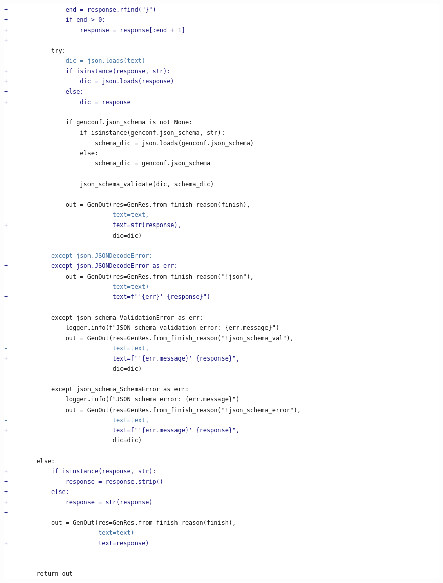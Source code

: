 ```diff
+                end = response.rfind("}")
+                if end > 0:
+                    response = response[:end + 1]
+
             try:
-                dic = json.loads(text)
+                if isinstance(response, str):
+                    dic = json.loads(response)
+                else:
+                    dic = response
 
                 if genconf.json_schema is not None:
                     if isinstance(genconf.json_schema, str):
                         schema_dic = json.loads(genconf.json_schema)
                     else:
                         schema_dic = genconf.json_schema
                         
                     json_schema_validate(dic, schema_dic)
 
                 out = GenOut(res=GenRes.from_finish_reason(finish),
-                             text=text,
+                             text=str(response),
                              dic=dic)
             
-            except json.JSONDecodeError:
+            except json.JSONDecodeError as err:
                 out = GenOut(res=GenRes.from_finish_reason("!json"),
-                             text=text)
+                             text=f"'{err}' {response}")
                 
             except json_schema_ValidationError as err:
                 logger.info(f"JSON schema validation error: {err.message}")
                 out = GenOut(res=GenRes.from_finish_reason("!json_schema_val"),
-                             text=text,
+                             text=f"'{err.message}' {response}",
                              dic=dic)
                 
             except json_schema_SchemaError as err:
                 logger.info(f"JSON schema error: {err.message}")
                 out = GenOut(res=GenRes.from_finish_reason("!json_schema_error"),
-                             text=text,
+                             text=f"'{err.message}' {response}",
                              dic=dic)
 
         else:
+            if isinstance(response, str):
+                response = response.strip()
+            else:
+                response = str(response)
+
             out = GenOut(res=GenRes.from_finish_reason(finish),
-                         text=text)
+                         text=response)
             
        
         return out
```
